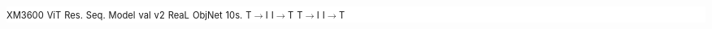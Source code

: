 <td class="ltx_td ltx_align_center ltx_border_tt" colspan="2" id="S2.T1.6.7.1.8" style="padding-left:4.2pt;padding-right:4.2pt;"><span class="ltx_text" id="S2.T1.6.7.1.8.1" style="font-size:80%;">XM3600</span></td>
</tr>
<tr class="ltx_tr" id="S2.T1.6.6">
<td class="ltx_td ltx_align_left" id="S2.T1.6.6.7" style="padding-left:4.2pt;padding-right:4.2pt;"><span class="ltx_text" id="S2.T1.6.6.7.1" style="font-size:80%;">ViT</span></td>
<td class="ltx_td ltx_align_center" id="S2.T1.6.6.8" style="padding-left:4.2pt;padding-right:4.2pt;"><span class="ltx_text" id="S2.T1.6.6.8.1" style="font-size:80%;">Res.</span></td>
<td class="ltx_td ltx_align_center" id="S2.T1.6.6.9" style="padding-left:4.2pt;padding-right:4.2pt;"><span class="ltx_text" id="S2.T1.6.6.9.1" style="font-size:80%;">Seq.</span></td>
<td class="ltx_td ltx_align_left" id="S2.T1.6.6.10" style="padding-left:4.2pt;padding-right:4.2pt;"><span class="ltx_text" id="S2.T1.6.6.10.1" style="font-size:80%;">Model</span></td>
<td class="ltx_td ltx_align_center ltx_border_t" id="S2.T1.6.6.11" style="padding-left:4.2pt;padding-right:4.2pt;"><span class="ltx_text" id="S2.T1.6.6.11.1" style="font-size:80%;">val</span></td>
<td class="ltx_td ltx_align_center ltx_border_t" id="S2.T1.6.6.12" style="padding-left:4.2pt;padding-right:4.2pt;"><span class="ltx_text" id="S2.T1.6.6.12.1" style="font-size:80%;">v2</span></td>
<td class="ltx_td ltx_align_center ltx_border_t" id="S2.T1.6.6.13" style="padding-left:4.2pt;padding-right:4.2pt;"><span class="ltx_text" id="S2.T1.6.6.13.1" style="font-size:80%;">ReaL</span></td>
<td class="ltx_td ltx_align_center ltx_border_t" id="S2.T1.6.6.14" style="padding-left:4.2pt;padding-right:4.2pt;"><span class="ltx_text" id="S2.T1.6.6.14.1" style="font-size:80%;">ObjNet</span></td>
<td class="ltx_td ltx_align_center ltx_border_t" id="S2.T1.6.6.15" style="padding-left:4.2pt;padding-right:4.2pt;"><span class="ltx_text" id="S2.T1.6.6.15.1" style="font-size:80%;">10s.</span></td>
<td class="ltx_td ltx_align_center ltx_border_t" id="S2.T1.1.1.1" style="padding-left:4.2pt;padding-right:4.2pt;">
<span class="ltx_text" id="S2.T1.1.1.1.1" style="font-size:80%;">T</span><math alttext="\rightarrow" class="ltx_Math" display="inline" id="S2.T1.1.1.1.m1.1"><semantics id="S2.T1.1.1.1.m1.1a"><mo id="S2.T1.1.1.1.m1.1.1" mathsize="80%" stretchy="false" xref="S2.T1.1.1.1.m1.1.1.cmml">→</mo><annotation-xml encoding="MathML-Content" id="S2.T1.1.1.1.m1.1b"><ci id="S2.T1.1.1.1.m1.1.1.cmml" xref="S2.T1.1.1.1.m1.1.1">→</ci></annotation-xml><annotation encoding="application/x-tex" id="S2.T1.1.1.1.m1.1c">\rightarrow</annotation><annotation encoding="application/x-llamapun" id="S2.T1.1.1.1.m1.1d">→</annotation></semantics></math><span class="ltx_text" id="S2.T1.1.1.1.2" style="font-size:80%;">I</span>
</td>
<td class="ltx_td ltx_align_center ltx_border_t" id="S2.T1.2.2.2" style="padding-left:4.2pt;padding-right:4.2pt;">
<span class="ltx_text" id="S2.T1.2.2.2.1" style="font-size:80%;">I</span><math alttext="\rightarrow" class="ltx_Math" display="inline" id="S2.T1.2.2.2.m1.1"><semantics id="S2.T1.2.2.2.m1.1a"><mo id="S2.T1.2.2.2.m1.1.1" mathsize="80%" stretchy="false" xref="S2.T1.2.2.2.m1.1.1.cmml">→</mo><annotation-xml encoding="MathML-Content" id="S2.T1.2.2.2.m1.1b"><ci id="S2.T1.2.2.2.m1.1.1.cmml" xref="S2.T1.2.2.2.m1.1.1">→</ci></annotation-xml><annotation encoding="application/x-tex" id="S2.T1.2.2.2.m1.1c">\rightarrow</annotation><annotation encoding="application/x-llamapun" id="S2.T1.2.2.2.m1.1d">→</annotation></semantics></math><span class="ltx_text" id="S2.T1.2.2.2.2" style="font-size:80%;">T</span>
</td>
<td class="ltx_td ltx_align_center ltx_border_t" id="S2.T1.3.3.3" style="padding-left:4.2pt;padding-right:4.2pt;">
<span class="ltx_text" id="S2.T1.3.3.3.1" style="font-size:80%;">T</span><math alttext="\rightarrow" class="ltx_Math" display="inline" id="S2.T1.3.3.3.m1.1"><semantics id="S2.T1.3.3.3.m1.1a"><mo id="S2.T1.3.3.3.m1.1.1" mathsize="80%" stretchy="false" xref="S2.T1.3.3.3.m1.1.1.cmml">→</mo><annotation-xml encoding="MathML-Content" id="S2.T1.3.3.3.m1.1b"><ci id="S2.T1.3.3.3.m1.1.1.cmml" xref="S2.T1.3.3.3.m1.1.1">→</ci></annotation-xml><annotation encoding="application/x-tex" id="S2.T1.3.3.3.m1.1c">\rightarrow</annotation><annotation encoding="application/x-llamapun" id="S2.T1.3.3.3.m1.1d">→</annotation></semantics></math><span class="ltx_text" id="S2.T1.3.3.3.2" style="font-size:80%;">I</span>
</td>
<td class="ltx_td ltx_align_center ltx_border_t" id="S2.T1.4.4.4" style="padding-left:4.2pt;padding-right:4.2pt;">
<span class="ltx_text" id="S2.T1.4.4.4.1" style="font-size:80%;">I</span><math alttext="\rightarrow" class="ltx_Math" display="inline" id="S2.T1.4.4.4.m1.1"><semantics id="S2.T1.4.4.4.m1.1a"><mo id="S2.T1.4.4.4.m1.1.1" mathsize="80%" stretchy="false" xref="S2.T1.4.4.4.m1.1.1.cmml">→</mo><annotation-xml encoding="MathML-Content" id="S2.T1.4.4.4.m1.1b"><ci id="S2.T1.4.4.4.m1.1.1.cmml" xref="S2.T1.4.4.4.m1.1.1">→</ci></annotation-xml><annotation encoding="application/x-tex" id="S2.T1.4.4.4.m1.1c">\rightarrow</annotation><annotation encoding="application/x-llamapun" id="S2.T1.4.4.4.m1.1d">→</annotation></semantics></math><span class="ltx_text" id="S2.T1.4.4.4.2" style="font-size:80%;">T</span>
</td>